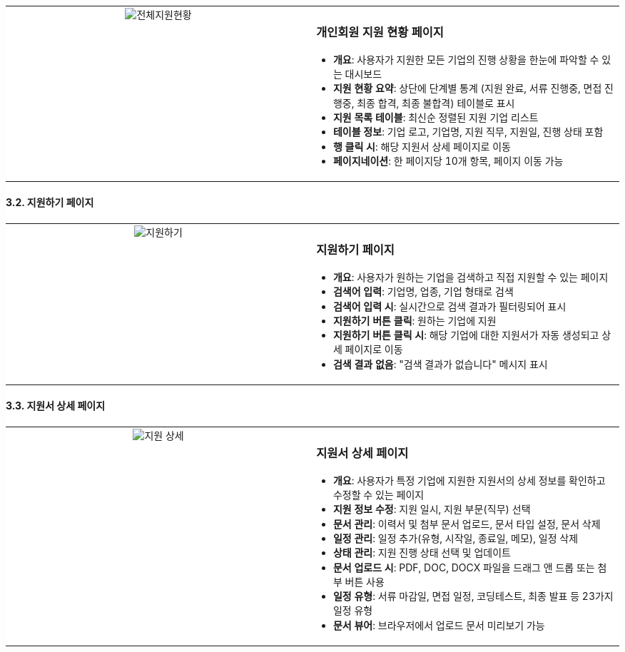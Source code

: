 <table>


<tr>
  <td width="500" align="center" valign="middle">
    <img width="490" alt="전체지원현황" src="https://github.com/user-attachments/assets/afac41f0-89cc-4751-98a2-78a9ae8f9087" />
  </td>
  <td width="500" valign="top">
    <h3>개인회원 지원 현황 페이지</h3>
    <ul>
      <li><b>개요</b>: 사용자가 지원한 모든 기업의 진행 상황을 한눈에 파악할 수 있는 대시보드</li>
      <li><b>지원 현황 요약</b>: 상단에 단계별 통계 (지원 완료, 서류 진행중, 면접 진행중, 최종 합격, 최종 불합격) 테이블로 표시</li>
      <li><b>지원 목록 테이블</b>: 최신순 정렬된 지원 기업 리스트</li>
      <li><b>테이블 정보</b>: 기업 로고, 기업명, 지원 직무, 지원일, 진행 상태 포함</li>
      <li><b>행 클릭 시</b>: 해당 지원서 상세 페이지로 이동</li>
      <li><b>페이지네이션</b>: 한 페이지당 10개 항목, 페이지 이동 가능</li>
    </ul>
  </td>
</tr>
</table>

#### 3.2. 지원하기 페이지

<table>

<tr>
  <td width="500" align="center" valign="middle">
    <img width="490" alt="지원하기" src="https://github.com/user-attachments/assets/f893bea1-8492-4275-a371-89267a5e4d78" />
  </td>
  <td width="500" valign="top">
    <h3>지원하기 페이지</h3>
    <ul>
      <li><b>개요</b>: 사용자가 원하는 기업을 검색하고 직접 지원할 수 있는 페이지</li>
      <li><b>검색어 입력</b>: 기업명, 업종, 기업 형태로 검색</li>
      <li><b>검색어 입력 시</b>: 실시간으로 검색 결과가 필터링되어 표시</li>
      <li><b>지원하기 버튼 클릭</b>: 원하는 기업에 지원</li>
      <li><b>지원하기 버튼 클릭 시</b>: 해당 기업에 대한 지원서가 자동 생성되고 상세 페이지로 이동</li>
      <li><b>검색 결과 없음</b>: "검색 결과가 없습니다" 메시지 표시</li>
    </ul>
  </td>
</tr>
</table>

#### 3.3. 지원서 상세 페이지

<table>

<tr>
  <td width="500" align="center" valign="middle">
    <img width="490" alt="지원 상세" src="https://github.com/user-attachments/assets/c851e460-03c8-47ed-afb9-37ae208d3b1a" />
  </td>
  <td width="500" valign="top">
    <h3>지원서 상세 페이지</h3>
    <ul>
      <li><b>개요</b>: 사용자가 특정 기업에 지원한 지원서의 상세 정보를 확인하고 수정할 수 있는 페이지</li>
      <li><b>지원 정보 수정</b>: 지원 일시, 지원 부문(직무) 선택</li>
      <li><b>문서 관리</b>: 이력서 및 첨부 문서 업로드, 문서 타입 설정, 문서 삭제</li>
      <li><b>일정 관리</b>: 일정 추가(유형, 시작일, 종료일, 메모), 일정 삭제</li>
      <li><b>상태 관리</b>: 지원 진행 상태 선택 및 업데이트</li>
      <li><b>문서 업로드 시</b>: PDF, DOC, DOCX 파일을 드래그 앤 드롭 또는 첨부 버튼 사용</li>
      <li><b>일정 유형</b>: 서류 마감일, 면접 일정, 코딩테스트, 최종 발표 등 23가지 일정 유형</li>
      <li><b>문서 뷰어</b>: 브라우저에서 업로드 문서 미리보기 가능</li>
    </ul>
  </td>
</tr>